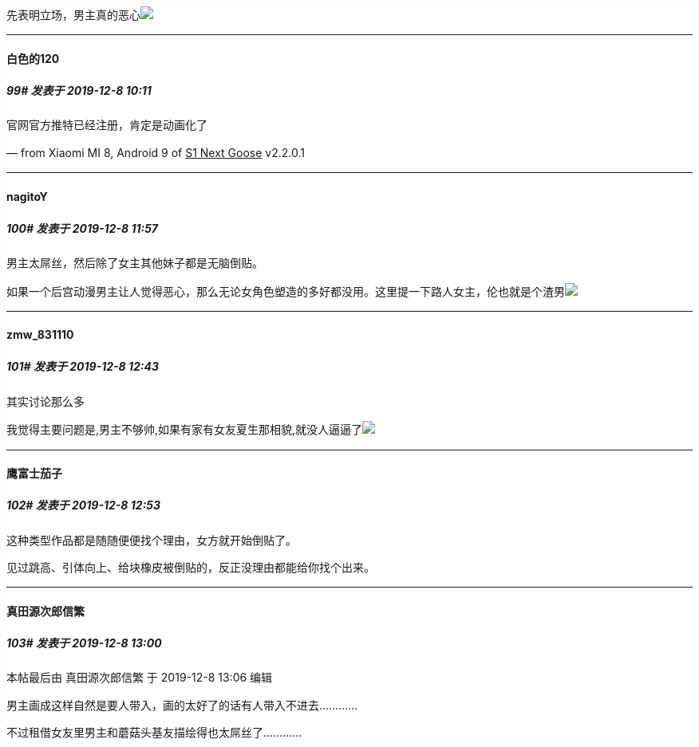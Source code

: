 先表明立场，男主真的恶心<img src="https://static.saraba1st.com/image/smiley/face2017/050.png" referrerpolicy="no-referrer">


-----

####  白色的120  
##### 99#       发表于 2019-12-8 10:11


官网官方推特已经注册，肯定是动画化了

— from Xiaomi MI 8, Android 9 of [S1 Next Goose](https://pan.baidu.com/s/1mi43uRm) v2.2.0.1


-----

####  nagitoY  
##### 100#       发表于 2019-12-8 11:57


男主太屌丝，然后除了女主其他妹子都是无脑倒贴。

如果一个后宫动漫男主让人觉得恶心，那么无论女角色塑造的多好都没用。这里提一下路人女主，伦也就是个渣男<img src="https://static.saraba1st.com/image/smiley/face2017/048.png" referrerpolicy="no-referrer">


-----

####  zmw_831110  
##### 101#       发表于 2019-12-8 12:43


其实讨论那么多

我觉得主要问题是,男主不够帅,如果有家有女友夏生那相貌,就没人逼逼了<img src="https://static.saraba1st.com/image/smiley/face2017/048.png" referrerpolicy="no-referrer">


-----

####  鹰富士茄子  
##### 102#       发表于 2019-12-8 12:53


这种类型作品都是随随便便找个理由，女方就开始倒贴了。


见过跳高、引体向上、给块橡皮被倒贴的，反正没理由都能给你找个出来。


-----

####  真田源次郎信繁  
##### 103#       发表于 2019-12-8 13:00


 本帖最后由 真田源次郎信繁 于 2019-12-8 13:06 编辑 

男主画成这样自然是要人带入，画的太好了的话有人带入不进去…………

不过租借女友里男主和蘑菇头基友描绘得也太屌丝了…………
